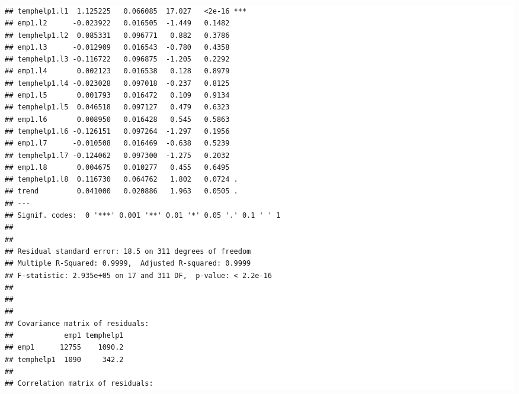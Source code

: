     ## temphelp1.l1  1.125225   0.066085  17.027   <2e-16 ***
    ## emp1.l2      -0.023922   0.016505  -1.449   0.1482    
    ## temphelp1.l2  0.085331   0.096771   0.882   0.3786    
    ## emp1.l3      -0.012909   0.016543  -0.780   0.4358    
    ## temphelp1.l3 -0.116722   0.096875  -1.205   0.2292    
    ## emp1.l4       0.002123   0.016538   0.128   0.8979    
    ## temphelp1.l4 -0.023028   0.097018  -0.237   0.8125    
    ## emp1.l5       0.001793   0.016472   0.109   0.9134    
    ## temphelp1.l5  0.046518   0.097127   0.479   0.6323    
    ## emp1.l6       0.008950   0.016428   0.545   0.5863    
    ## temphelp1.l6 -0.126151   0.097264  -1.297   0.1956    
    ## emp1.l7      -0.010508   0.016469  -0.638   0.5239    
    ## temphelp1.l7 -0.124062   0.097300  -1.275   0.2032    
    ## emp1.l8       0.004675   0.010277   0.455   0.6495    
    ## temphelp1.l8  0.116730   0.064762   1.802   0.0724 .  
    ## trend         0.041000   0.020886   1.963   0.0505 .  
    ## ---
    ## Signif. codes:  0 '***' 0.001 '**' 0.01 '*' 0.05 '.' 0.1 ' ' 1
    ## 
    ## 
    ## Residual standard error: 18.5 on 311 degrees of freedom
    ## Multiple R-Squared: 0.9999,  Adjusted R-squared: 0.9999 
    ## F-statistic: 2.935e+05 on 17 and 311 DF,  p-value: < 2.2e-16 
    ## 
    ## 
    ## 
    ## Covariance matrix of residuals:
    ##            emp1 temphelp1
    ## emp1      12755    1090.2
    ## temphelp1  1090     342.2
    ## 
    ## Correlation matrix of residuals: